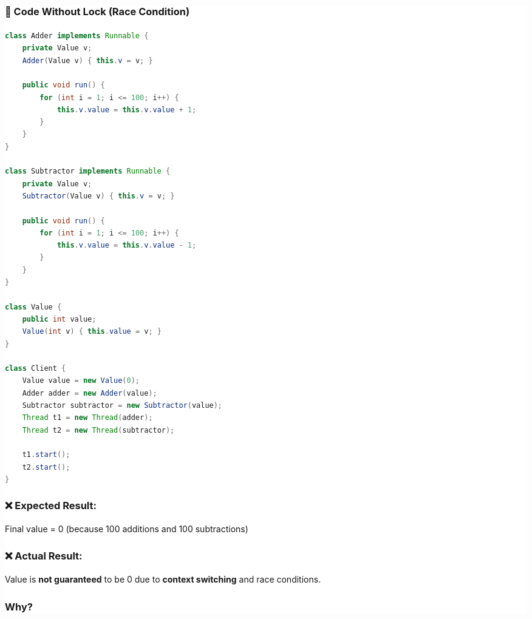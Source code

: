 
### 🧪 Code Without Lock (Race Condition)

```java
class Adder implements Runnable {
    private Value v;
    Adder(Value v) { this.v = v; }

    public void run() {
        for (int i = 1; i <= 100; i++) {
            this.v.value = this.v.value + 1;
        }
    }
}

class Subtractor implements Runnable {
    private Value v;
    Subtractor(Value v) { this.v = v; }

    public void run() {
        for (int i = 1; i <= 100; i++) {
            this.v.value = this.v.value - 1;
        }
    }
}

class Value {
    public int value;
    Value(int v) { this.value = v; }
}

class Client {
    Value value = new Value(0);
    Adder adder = new Adder(value);
    Subtractor subtractor = new Subtractor(value);
    Thread t1 = new Thread(adder);
    Thread t2 = new Thread(subtractor);

    t1.start();
    t2.start();
}

```

### ❌ Expected Result:

Final value = 0 (because 100 additions and 100 subtractions)

### ❌ Actual Result:

Value is **not guaranteed** to be 0 due to **context switching** and race conditions.

### Why?
